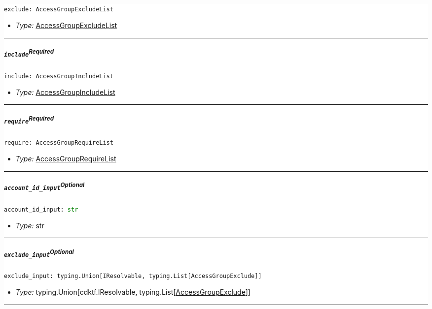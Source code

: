 ```python
exclude: AccessGroupExcludeList
```

- *Type:* <a href="#@cdktf/provider-cloudflare.accessGroup.AccessGroupExcludeList">AccessGroupExcludeList</a>

---

##### `include`<sup>Required</sup> <a name="include" id="@cdktf/provider-cloudflare.accessGroup.AccessGroup.property.include"></a>

```python
include: AccessGroupIncludeList
```

- *Type:* <a href="#@cdktf/provider-cloudflare.accessGroup.AccessGroupIncludeList">AccessGroupIncludeList</a>

---

##### `require`<sup>Required</sup> <a name="require" id="@cdktf/provider-cloudflare.accessGroup.AccessGroup.property.require"></a>

```python
require: AccessGroupRequireList
```

- *Type:* <a href="#@cdktf/provider-cloudflare.accessGroup.AccessGroupRequireList">AccessGroupRequireList</a>

---

##### `account_id_input`<sup>Optional</sup> <a name="account_id_input" id="@cdktf/provider-cloudflare.accessGroup.AccessGroup.property.accountIdInput"></a>

```python
account_id_input: str
```

- *Type:* str

---

##### `exclude_input`<sup>Optional</sup> <a name="exclude_input" id="@cdktf/provider-cloudflare.accessGroup.AccessGroup.property.excludeInput"></a>

```python
exclude_input: typing.Union[IResolvable, typing.List[AccessGroupExclude]]
```

- *Type:* typing.Union[cdktf.IResolvable, typing.List[<a href="#@cdktf/provider-cloudflare.accessGroup.AccessGroupExclude">AccessGroupExclude</a>]]

---
